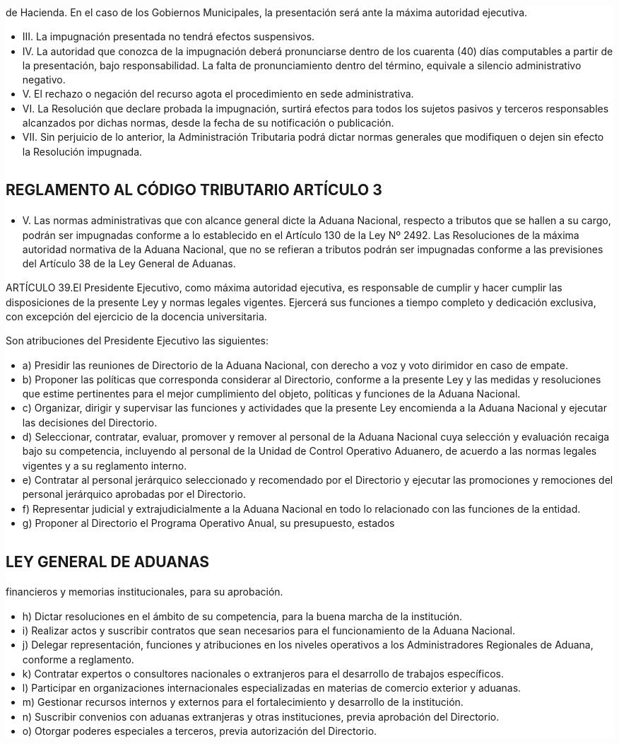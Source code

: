de Hacienda.  En el caso de los Gobiernos Municipales, la presentación será ante la máxima autoridad ejecutiva.

- III.     La impugnación presentada no tendrá efectos suspensivos.
- IV.    La  autoridad  que  conozca  de  la  impugnación  deberá  pronunciarse  dentro  de  los cuarenta (40) días computables a partir de   la presentación,  bajo  responsabilidad. La  falta  de  pronunciamiento  dentro  del  término,  equivale  a  silencio  administrativo negativo.
- V.      El rechazo o negación del recurso agota el procedimiento en sede administrativa.
- VI.     La  Resolución  que  declare  probada la impugnación, surtirá efectos para todos los sujetos  pasivos  y  terceros  responsables  alcanzados  por  dichas  normas,  desde  la fecha de su notificación o publicación.
- VII.   Sin  perjuicio  de  lo  anterior,  la  Administración  Tributaria  podrá  dictar  normas generales que modifiquen o dejen sin efecto la Resolución impugnada.

## REGLAMENTO AL CÓDIGO TRIBUTARIO ARTÍCULO 3

- V.  Las  normas  administrativas  que  con  alcance  general  dicte  la  Aduana  Nacional, respecto a tributos que se hallen a su cargo, podrán ser impugnadas conforme a lo establecido  en  el  Artículo  130  de  la  Ley  Nº  2492.  Las  Resoluciones  de  la  máxima autoridad normativa de la Aduana Nacional, que no se refieran a tributos podrán ser impugnadas conforme a las previsiones del Artículo 38 de la Ley General de Aduanas.

ARTÍCULO 39.El   Presidente   Ejecutivo,   como   máxima   autoridad   ejecutiva,   es responsable de cumplir y hacer cumplir las disposiciones de  la  presente  Ley  y normas legales vigentes. Ejercerá sus funciones a tiempo completo y dedicación exclusiva, con excepción del ejercicio de la docencia universitaria.

Son atribuciones del Presidente Ejecutivo las siguientes:

- a) Presidir  las  reuniones  de  Directorio  de  la  Aduana  Nacional,  con derecho a  voz  y voto dirimidor en caso de empate.
- b) Proponer  las  políticas  que  corresponda  considerar  al  Directorio,  conforme  a  la presente  Ley  y  las  medidas  y  resoluciones  que  estime  pertinentes  para  el  mejor cumplimiento del objeto, políticas y funciones de la Aduana Nacional.
- c) Organizar,  dirigir  y  supervisar  las  funciones  y  actividades  que  la  presente  Ley encomienda a la Aduana Nacional y ejecutar las decisiones del Directorio.
- d) Seleccionar,    contratar,    evaluar,    promover    y    remover    al    personal    de    la Aduana  Nacional  cuya  selección  y  evaluación  recaiga  bajo    su  competencia, incluyendo al  personal de la Unidad de Control Operativo Aduanero, de acuerdo  a  las  normas legales vigentes y a su reglamento interno.
- e) Contratar  al  personal  jerárquico  seleccionado  y  recomendado  por  el  Directorio y ejecutar  las  promociones  y  remociones  del  personal  jerárquico  aprobadas por  el Directorio.
- f) Representar judicial y extrajudicialmente a la Aduana  Nacional en todo lo relacionado con las funciones de la entidad.
- g) Proponer  al  Directorio  el  Programa  Operativo  Anual,  su  presupuesto,  estados

## LEY GENERAL DE ADUANAS

financieros y memorias institucionales, para su aprobación.

- h)  Dictar resoluciones en el ámbito de su competencia, para la buena marcha de la institución.
- i) Realizar actos y suscribir contratos que sean necesarios para el funcionamiento de la Aduana Nacional.
- j) Delegar  representación,  funciones  y  atribuciones  en  los  niveles  operativos  a los Administradores Regionales de Aduana, conforme a reglamento.
- k) Contratar  expertos  o  consultores  nacionales  o  extranjeros  para  el  desarrollo de trabajos específicos.
- l) Participar en organizaciones internacionales especializadas en materias de comercio exterior y aduanas.
- m)  Gestionar  recursos  internos  y  externos  para  el  fortalecimiento  y  desarrollo  de la institución.
- n) Suscribir convenios con aduanas extranjeras y otras instituciones, previa aprobación del Directorio.
- o) Otorgar poderes especiales a terceros, previa autorización del Directorio.
